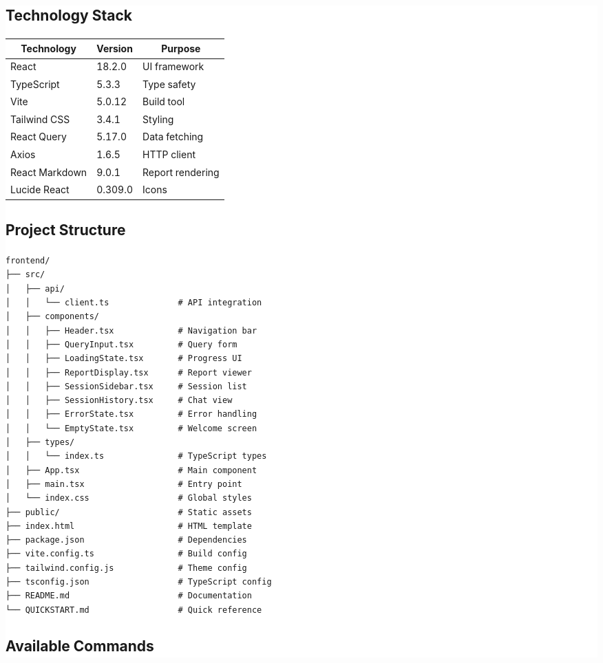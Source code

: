 ## Technology Stack

| Technology | Version | Purpose |
|------------|---------|---------|
| React | 18.2.0 | UI framework |
| TypeScript | 5.3.3 | Type safety |
| Vite | 5.0.12 | Build tool |
| Tailwind CSS | 3.4.1 | Styling |
| React Query | 5.17.0 | Data fetching |
| Axios | 1.6.5 | HTTP client |
| React Markdown | 9.0.1 | Report rendering |
| Lucide React | 0.309.0 | Icons |

## Project Structure

```
frontend/
├── src/
│   ├── api/
│   │   └── client.ts              # API integration
│   ├── components/
│   │   ├── Header.tsx             # Navigation bar
│   │   ├── QueryInput.tsx         # Query form
│   │   ├── LoadingState.tsx       # Progress UI
│   │   ├── ReportDisplay.tsx      # Report viewer
│   │   ├── SessionSidebar.tsx     # Session list
│   │   ├── SessionHistory.tsx     # Chat view
│   │   ├── ErrorState.tsx         # Error handling
│   │   └── EmptyState.tsx         # Welcome screen
│   ├── types/
│   │   └── index.ts               # TypeScript types
│   ├── App.tsx                    # Main component
│   ├── main.tsx                   # Entry point
│   └── index.css                  # Global styles
├── public/                        # Static assets
├── index.html                     # HTML template
├── package.json                   # Dependencies
├── vite.config.ts                 # Build config
├── tailwind.config.js             # Theme config
├── tsconfig.json                  # TypeScript config
├── README.md                      # Documentation
└── QUICKSTART.md                  # Quick reference
```

## Available Commands
